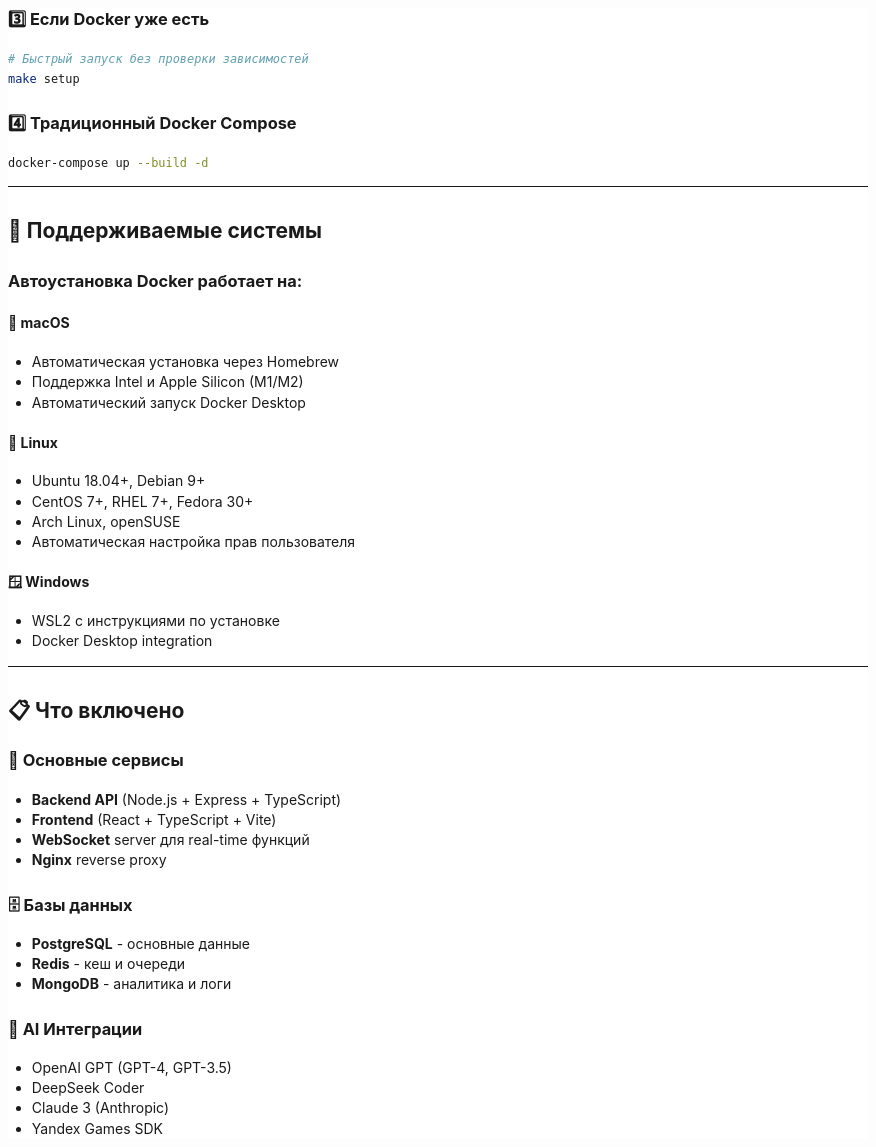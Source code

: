 ### 3️⃣ Если Docker уже есть
```bash
# Быстрый запуск без проверки зависимостей
make setup
```

### 4️⃣ Традиционный Docker Compose
```bash
docker-compose up --build -d
```

---

## 🌟 Поддерживаемые системы

### Автоустановка Docker работает на:

#### 🍎 **macOS**
- Автоматическая установка через Homebrew
- Поддержка Intel и Apple Silicon (M1/M2)
- Автоматический запуск Docker Desktop

#### 🐧 **Linux**  
- Ubuntu 18.04+, Debian 9+
- CentOS 7+, RHEL 7+, Fedora 30+
- Arch Linux, openSUSE
- Автоматическая настройка прав пользователя

#### 🪟 **Windows**
- WSL2 с инструкциями по установке
- Docker Desktop integration

---

## 📋 Что включено

### 🎯 **Основные сервисы**
- **Backend API** (Node.js + Express + TypeScript)
- **Frontend** (React + TypeScript + Vite)  
- **WebSocket** server для real-time функций
- **Nginx** reverse proxy

### 🗄️ **Базы данных**
- **PostgreSQL** - основные данные
- **Redis** - кеш и очереди
- **MongoDB** - аналитика и логи

### 🤖 **AI Интеграции**
- OpenAI GPT (GPT-4, GPT-3.5)
- DeepSeek Coder
- Claude 3 (Anthropic)
- Yandex Games SDK
